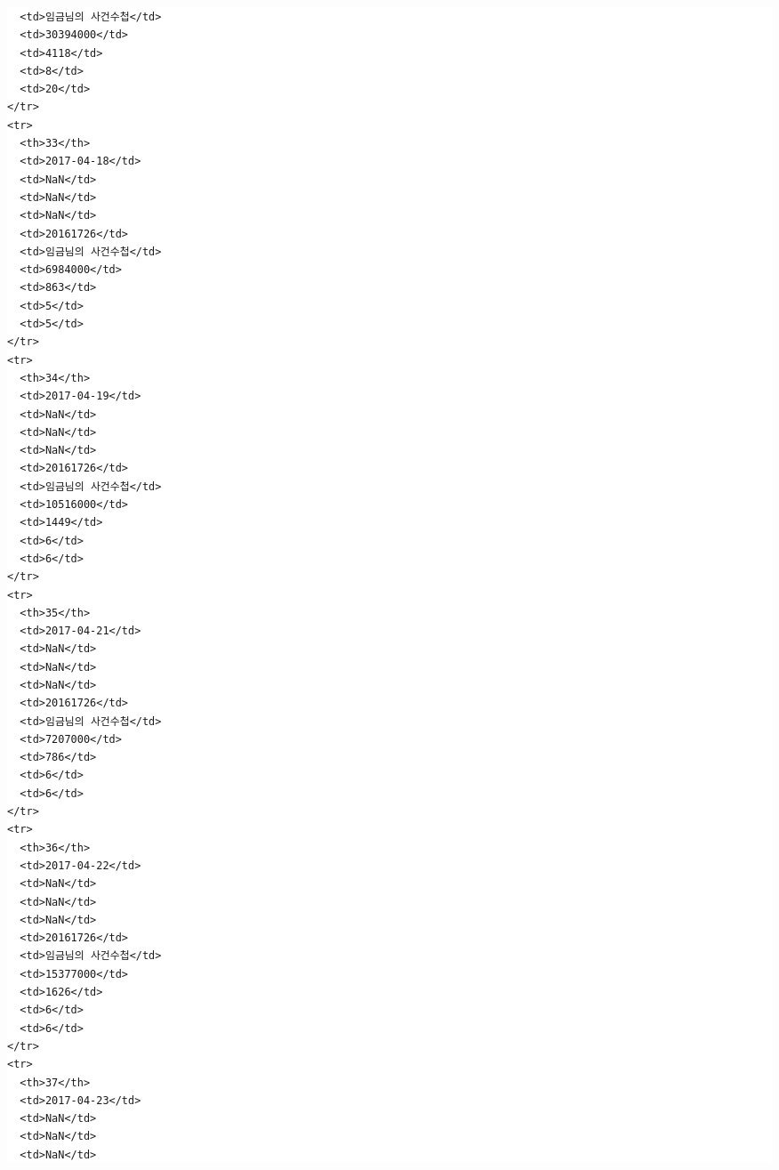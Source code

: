       <td>임금님의 사건수첩</td>
      <td>30394000</td>
      <td>4118</td>
      <td>8</td>
      <td>20</td>
    </tr>
    <tr>
      <th>33</th>
      <td>2017-04-18</td>
      <td>NaN</td>
      <td>NaN</td>
      <td>NaN</td>
      <td>20161726</td>
      <td>임금님의 사건수첩</td>
      <td>6984000</td>
      <td>863</td>
      <td>5</td>
      <td>5</td>
    </tr>
    <tr>
      <th>34</th>
      <td>2017-04-19</td>
      <td>NaN</td>
      <td>NaN</td>
      <td>NaN</td>
      <td>20161726</td>
      <td>임금님의 사건수첩</td>
      <td>10516000</td>
      <td>1449</td>
      <td>6</td>
      <td>6</td>
    </tr>
    <tr>
      <th>35</th>
      <td>2017-04-21</td>
      <td>NaN</td>
      <td>NaN</td>
      <td>NaN</td>
      <td>20161726</td>
      <td>임금님의 사건수첩</td>
      <td>7207000</td>
      <td>786</td>
      <td>6</td>
      <td>6</td>
    </tr>
    <tr>
      <th>36</th>
      <td>2017-04-22</td>
      <td>NaN</td>
      <td>NaN</td>
      <td>NaN</td>
      <td>20161726</td>
      <td>임금님의 사건수첩</td>
      <td>15377000</td>
      <td>1626</td>
      <td>6</td>
      <td>6</td>
    </tr>
    <tr>
      <th>37</th>
      <td>2017-04-23</td>
      <td>NaN</td>
      <td>NaN</td>
      <td>NaN</td>